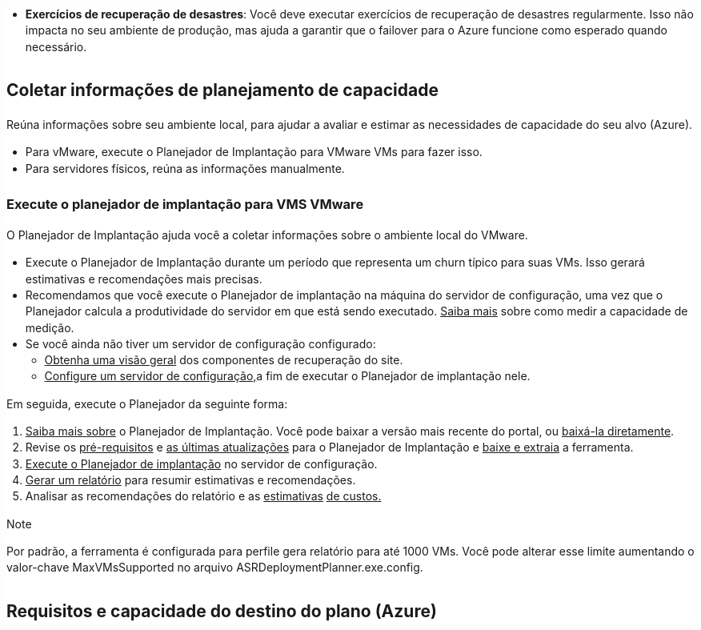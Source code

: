 - **Exercícios de recuperação de desastres**: Você deve executar exercícios de recuperação de desastres regularmente. Isso não impacta no seu ambiente de produção, mas ajuda a garantir que o failover para o Azure funcione como esperado quando necessário.



## <a name="gather-capacity-planning-information"></a>Coletar informações de planejamento de capacidade

Reúna informações sobre seu ambiente local, para ajudar a avaliar e estimar as necessidades de capacidade do seu alvo (Azure).
- Para vMware, execute o Planejador de Implantação para VMware VMs para fazer isso.
- Para servidores físicos, reúna as informações manualmente.

### <a name="run-the-deployment-planner-for-vmware-vms"></a>Execute o planejador de implantação para VMS VMware

O Planejador de Implantação ajuda você a coletar informações sobre o ambiente local do VMware.

- Execute o Planejador de Implantação durante um período que representa um churn típico para suas VMs. Isso gerará estimativas e recomendações mais precisas.
- Recomendamos que você execute o Planejador de implantação na máquina do servidor de configuração, uma vez que o Planejador calcula a produtividade do servidor em que está sendo executado. [Saiba mais](site-recovery-vmware-deployment-planner-run.md#get-throughput) sobre como medir a capacidade de medição.
- Se você ainda não tiver um servidor de configuração configurado:
    - [Obtenha uma visão geral](vmware-physical-azure-config-process-server-overview.md) dos componentes de recuperação do site.
    - [Configure um servidor de configuração,](vmware-azure-deploy-configuration-server.md)a fim de executar o Planejador de implantação nele.

Em seguida, execute o Planejador da seguinte forma:

1. [Saiba mais sobre](site-recovery-deployment-planner.md) o Planejador de Implantação. Você pode baixar a versão mais recente do portal, ou [baixá-la diretamente](https://aka.ms/asr-deployment-planner).
2. Revise os [pré-requisitos](site-recovery-deployment-planner.md#prerequisites) e [as últimas atualizações](site-recovery-deployment-planner-history.md) para o Planejador de Implantação e [baixe e extraia](site-recovery-deployment-planner.md#download-and-extract-the-deployment-planner-tool) a ferramenta.
3. [Execute o Planejador de implantação](site-recovery-vmware-deployment-planner-run.md) no servidor de configuração.
4. [Gerar um relatório](site-recovery-vmware-deployment-planner-run.md#generate-report) para resumir estimativas e recomendações.
5. Analisar as recomendações do relatório e as [estimativas](site-recovery-vmware-deployment-planner-analyze-report.md) [de custos.](site-recovery-vmware-deployment-planner-cost-estimation.md)

>[!NOTE]
> Por padrão, a ferramenta é configurada para perfile gera relatório para até 1000 VMs. Você pode alterar esse limite aumentando o valor-chave MaxVMsSupported no arquivo ASRDeploymentPlanner.exe.config.

## <a name="plan-target-azure-requirements-and-capacity"></a>Requisitos e capacidade do destino do plano (Azure)
